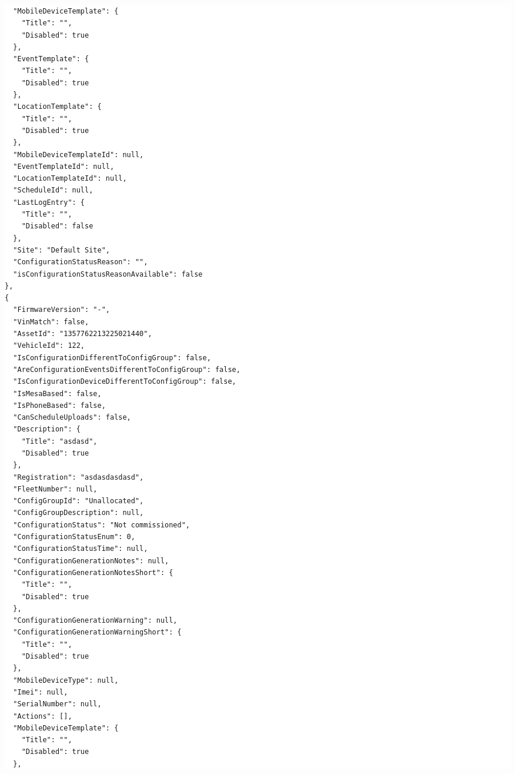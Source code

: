       "MobileDeviceTemplate": {
        "Title": "",
        "Disabled": true
      },
      "EventTemplate": {
        "Title": "",
        "Disabled": true
      },
      "LocationTemplate": {
        "Title": "",
        "Disabled": true
      },
      "MobileDeviceTemplateId": null,
      "EventTemplateId": null,
      "LocationTemplateId": null,
      "ScheduleId": null,
      "LastLogEntry": {
        "Title": "",
        "Disabled": false
      },
      "Site": "Default Site",
      "ConfigurationStatusReason": "",
      "isConfigurationStatusReasonAvailable": false
    },
    {
      "FirmwareVersion": "-",
      "VinMatch": false,
      "AssetId": "1357762213225021440",
      "VehicleId": 122,
      "IsConfigurationDifferentToConfigGroup": false,
      "AreConfigurationEventsDifferentToConfigGroup": false,
      "IsConfigurationDeviceDifferentToConfigGroup": false,
      "IsMesaBased": false,
      "IsPhoneBased": false,
      "CanScheduleUploads": false,
      "Description": {
        "Title": "asdasd",
        "Disabled": true
      },
      "Registration": "asdasdasdasd",
      "FleetNumber": null,
      "ConfigGroupId": "Unallocated",
      "ConfigGroupDescription": null,
      "ConfigurationStatus": "Not commissioned",
      "ConfigurationStatusEnum": 0,
      "ConfigurationStatusTime": null,
      "ConfigurationGenerationNotes": null,
      "ConfigurationGenerationNotesShort": {
        "Title": "",
        "Disabled": true
      },
      "ConfigurationGenerationWarning": null,
      "ConfigurationGenerationWarningShort": {
        "Title": "",
        "Disabled": true
      },
      "MobileDeviceType": null,
      "Imei": null,
      "SerialNumber": null,
      "Actions": [],
      "MobileDeviceTemplate": {
        "Title": "",
        "Disabled": true
      },